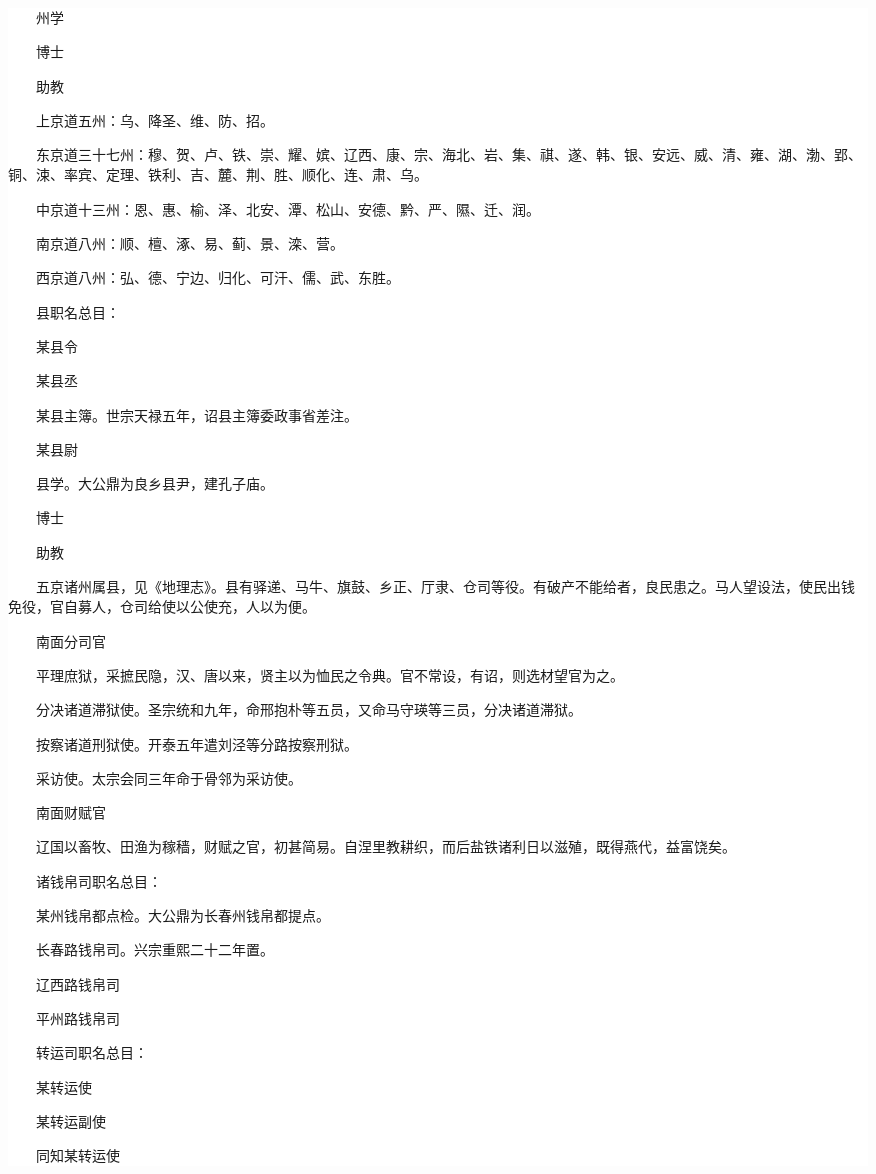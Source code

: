 　　州学

　　博士

　　助教

　　上京道五州：乌、降圣、维、防、招。

　　东京道三十七州：穆、贺、卢、铁、崇、耀、嫔、辽西、康、宗、海北、岩、集、祺、遂、韩、银、安远、威、清、雍、湖、渤、郢、铜、涑、率宾、定理、铁利、吉、麓、荆、胜、顺化、连、肃、乌。

　　中京道十三州：恩、惠、榆、泽、北安、潭、松山、安德、黔、严、隰、迁、润。

　　南京道八州：顺、檀、涿、易、蓟、景、滦、营。

　　西京道八州：弘、德、宁边、归化、可汗、儒、武、东胜。

　　县职名总目：

　　某县令

　　某县丞

　　某县主簿。世宗天禄五年，诏县主簿委政事省差注。

　　某县尉

　　县学。大公鼎为良乡县尹，建孔子庙。

　　博士

　　助教

　　五京诸州属县，见《地理志》。县有驿递、马牛、旗鼓、乡正、厅隶、仓司等役。有破产不能给者，良民患之。马人望设法，使民出钱免役，官自募人，仓司给使以公使充，人以为便。

　　南面分司官

　　平理庶狱，采摭民隐，汉、唐以来，贤主以为恤民之令典。官不常设，有诏，则选材望官为之。

　　分决诸道滞狱使。圣宗统和九年，命邢抱朴等五员，又命马守瑛等三员，分决诸道滞狱。

　　按察诸道刑狱使。开泰五年遣刘泾等分路按察刑狱。

　　采访使。太宗会同三年命于骨邻为采访使。

　　南面财赋官

　　辽国以畜牧、田渔为稼穑，财赋之官，初甚简易。自涅里教耕织，而后盐铁诸利日以滋殖，既得燕代，益富饶矣。

　　诸钱帛司职名总目：

　　某州钱帛都点检。大公鼎为长春州钱帛都提点。

　　长春路钱帛司。兴宗重熙二十二年置。

　　辽西路钱帛司

　　平州路钱帛司

　　转运司职名总目：

　　某转运使

　　某转运副使

　　同知某转运使
